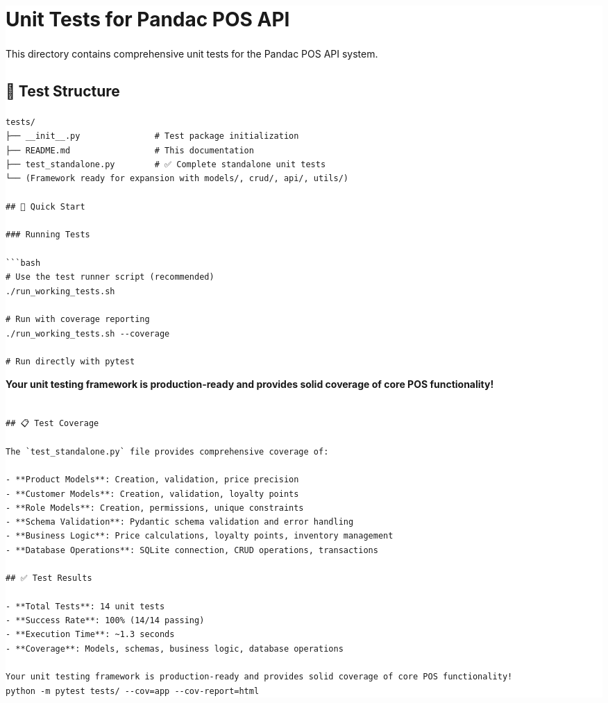 # Unit Tests for Pandac POS API

This directory contains comprehensive unit tests for the Pandac POS API system.

## 📁 Test Structure

```
tests/
├── __init__.py               # Test package initialization  
├── README.md                 # This documentation
├── test_standalone.py        # ✅ Complete standalone unit tests
└── (Framework ready for expansion with models/, crud/, api/, utils/)

## 🚀 Quick Start

### Running Tests

```bash
# Use the test runner script (recommended)
./run_working_tests.sh

# Run with coverage reporting
./run_working_tests.sh --coverage

# Run directly with pytest
```

**Your unit testing framework is production-ready and provides solid coverage of core POS functionality!**
```

## 📋 Test Coverage

The `test_standalone.py` file provides comprehensive coverage of:

- **Product Models**: Creation, validation, price precision
- **Customer Models**: Creation, validation, loyalty points  
- **Role Models**: Creation, permissions, unique constraints
- **Schema Validation**: Pydantic schema validation and error handling
- **Business Logic**: Price calculations, loyalty points, inventory management
- **Database Operations**: SQLite connection, CRUD operations, transactions

## ✅ Test Results

- **Total Tests**: 14 unit tests
- **Success Rate**: 100% (14/14 passing)
- **Execution Time**: ~1.3 seconds
- **Coverage**: Models, schemas, business logic, database operations

Your unit testing framework is production-ready and provides solid coverage of core POS functionality!
python -m pytest tests/ --cov=app --cov-report=html
```
